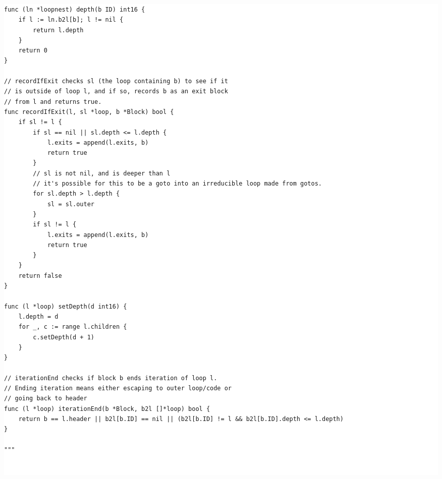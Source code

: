 ```
func (ln *loopnest) depth(b ID) int16 {
	if l := ln.b2l[b]; l != nil {
		return l.depth
	}
	return 0
}

// recordIfExit checks sl (the loop containing b) to see if it
// is outside of loop l, and if so, records b as an exit block
// from l and returns true.
func recordIfExit(l, sl *loop, b *Block) bool {
	if sl != l {
		if sl == nil || sl.depth <= l.depth {
			l.exits = append(l.exits, b)
			return true
		}
		// sl is not nil, and is deeper than l
		// it's possible for this to be a goto into an irreducible loop made from gotos.
		for sl.depth > l.depth {
			sl = sl.outer
		}
		if sl != l {
			l.exits = append(l.exits, b)
			return true
		}
	}
	return false
}

func (l *loop) setDepth(d int16) {
	l.depth = d
	for _, c := range l.children {
		c.setDepth(d + 1)
	}
}

// iterationEnd checks if block b ends iteration of loop l.
// Ending iteration means either escaping to outer loop/code or
// going back to header
func (l *loop) iterationEnd(b *Block, b2l []*loop) bool {
	return b == l.header || b2l[b.ID] == nil || (b2l[b.ID] != l && b2l[b.ID].depth <= l.depth)
}

"""



```